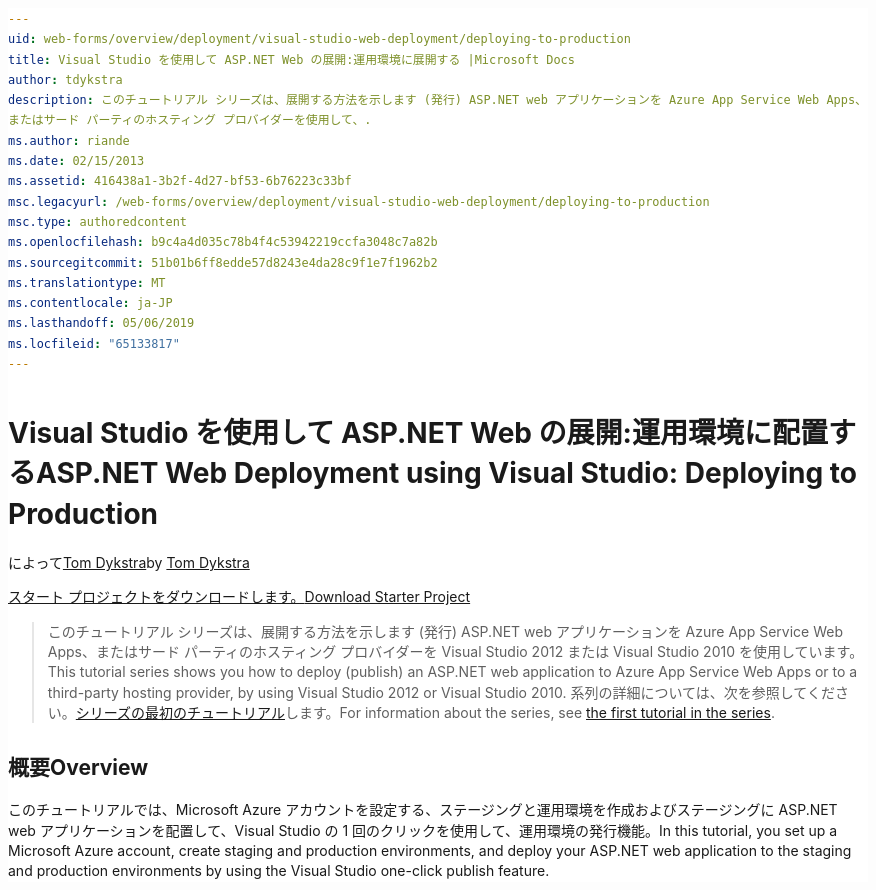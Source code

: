 ```yaml
---
uid: web-forms/overview/deployment/visual-studio-web-deployment/deploying-to-production
title: Visual Studio を使用して ASP.NET Web の展開:運用環境に展開する |Microsoft Docs
author: tdykstra
description: このチュートリアル シリーズは、展開する方法を示します (発行) ASP.NET web アプリケーションを Azure App Service Web Apps、またはサード パーティのホスティング プロバイダーを使用して、.
ms.author: riande
ms.date: 02/15/2013
ms.assetid: 416438a1-3b2f-4d27-bf53-6b76223c33bf
msc.legacyurl: /web-forms/overview/deployment/visual-studio-web-deployment/deploying-to-production
msc.type: authoredcontent
ms.openlocfilehash: b9c4a4d035c78b4f4c53942219ccfa3048c7a82b
ms.sourcegitcommit: 51b01b6ff8edde57d8243e4da28c9f1e7f1962b2
ms.translationtype: MT
ms.contentlocale: ja-JP
ms.lasthandoff: 05/06/2019
ms.locfileid: "65133817"
---
```

# <a name="aspnet-web-deployment-using-visual-studio-deploying-to-production"></a><span data-ttu-id="87fea-103">Visual Studio を使用して ASP.NET Web の展開:運用環境に配置する</span><span class="sxs-lookup"><span data-stu-id="87fea-103">ASP.NET Web Deployment using Visual Studio: Deploying to Production</span></span>

<span data-ttu-id="87fea-104">によって[Tom Dykstra](https://github.com/tdykstra)</span><span class="sxs-lookup"><span data-stu-id="87fea-104">by [Tom Dykstra](https://github.com/tdykstra)</span></span>

[<span data-ttu-id="87fea-105">スタート プロジェクトをダウンロードします。</span><span class="sxs-lookup"><span data-stu-id="87fea-105">Download Starter Project</span></span>](http://go.microsoft.com/fwlink/p/?LinkId=282627)

> <span data-ttu-id="87fea-106">このチュートリアル シリーズは、展開する方法を示します (発行) ASP.NET web アプリケーションを Azure App Service Web Apps、またはサード パーティのホスティング プロバイダーを Visual Studio 2012 または Visual Studio 2010 を使用しています。</span><span class="sxs-lookup"><span data-stu-id="87fea-106">This tutorial series shows you how to deploy (publish) an ASP.NET web application to Azure App Service Web Apps or to a third-party hosting provider, by using Visual Studio 2012 or Visual Studio 2010.</span></span> <span data-ttu-id="87fea-107">系列の詳細については、次を参照してください。[シリーズの最初のチュートリアル](introduction.md)します。</span><span class="sxs-lookup"><span data-stu-id="87fea-107">For information about the series, see [the first tutorial in the series](introduction.md).</span></span>

## <a name="overview"></a><span data-ttu-id="87fea-108">概要</span><span class="sxs-lookup"><span data-stu-id="87fea-108">Overview</span></span>

<span data-ttu-id="87fea-109">このチュートリアルでは、Microsoft Azure アカウントを設定する、ステージングと運用環境を作成およびステージングに ASP.NET web アプリケーションを配置して、Visual Studio の 1 回のクリックを使用して、運用環境の発行機能。</span><span class="sxs-lookup"><span data-stu-id="87fea-109">In this tutorial, you set up a Microsoft Azure account, create staging and production environments, and deploy your ASP.NET web application to the staging and production environments by using the Visual Studio one-click publish feature.</span></span>
